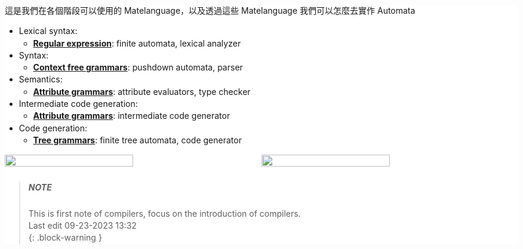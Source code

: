 
這是我們在各個階段可以使用的 Matelanguage，以及透過這些 Matelanguage 我們可以怎麼去實作 Automata

-   Lexical syntax: 
    -   **[Regular expression]**: finite automata, lexical analyzer
-   Syntax: 
    -   **[Context free grammars]**: pushdown automata, parser
-   Semantics: 
    -   **[Attribute grammars]**: attribute evaluators, type checker
-   Intermediate code generation: 
    -   **[Attribute grammars]**: intermediate code generator
-   Code generation: 
    -   **[Tree grammars]**: finite tree automata, code generator

<div style="display: flex; flex-direction: row;">
    <img src="../assets/image/2023/09-20-compiler_introduction/12.png" 
    width="50%" height="50%">
    <img src="../assets/image/2023/09-20-compiler_introduction/13.png" 
    width="50%" height="50%">
</div>

> ##### NOTE
> This is first note of compilers, focus on the introduction of compilers.  
> Last edit 09-23-2023 13:32  
{: .block-warning }

[commit]: https://github.com/torvalds/linux/commit/b0687c1119b4e8c88a651b6e876b7eae28d076e3

[你所不知道的 C 語言：編譯器和最佳化原理篇]: https://hackmd.io/@sysprog/c-compiler-optimization

[Formal Language]: https://en.wikipedia.org/wiki/Formal_language

[Context free grammars]: https://en.wikipedia.org/wiki/Context-free_grammar
[Regular Expression]: https://en.wikipedia.org/wiki/Regular_expression
[Attribute grammars]: https://en.wikipedia.org/wiki/Attribute_grammar
[Tree grammars]: https://inria.hal.science/hal-03367725/document

[Automata]: https://en.wikipedia.org/wiki/Automata_theory